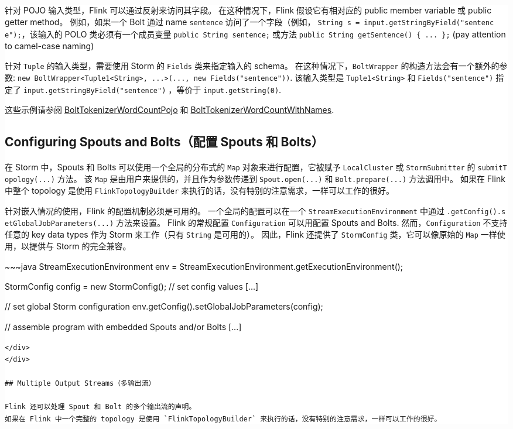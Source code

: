 针对 POJO 输入类型，Flink 可以通过反射来访问其字段。
在这种情况下，Flink 假设它有相对应的 public member variable 或 public getter method。
例如，如果一个 Bolt 通过 name `sentence` 访问了一个字段（例如， `String s = input.getStringByField("sentence");`，该输入的 POLO 类必须有一个成员变量 `public String sentence;` 或方法 `public String getSentence() { ... };` (pay attention to camel-case naming)

针对 `Tuple` 的输入类型，需要使用 Storm 的 `Fields` 类来指定输入的 schema。
在这种情况下，`BoltWrapper` 的构造方法会有一个额外的参数: `new BoltWrapper<Tuple1<String>, ...>(..., new Fields("sentence"))`.
该输入类型是 `Tuple1<String>` 和 `Fields("sentence")` 指定了 `input.getStringByField("sentence")` ，等价于 `input.getString(0)`.

这些示例请参阅 [BoltTokenizerWordCountPojo](https://github.com/apache/flink/tree/master/flink-contrib/flink-storm-examples/src/main/java/org/apache/flink/storm/wordcount/BoltTokenizerWordCountPojo.java) 和 [BoltTokenizerWordCountWithNames](https://github.com/apache/flink/tree/master/flink-contrib/flink-storm-examples/src/main/java/org/apache/flink/storm/wordcount/BoltTokenizerWordCountWithNames.java).

## Configuring Spouts and Bolts（配置 Spouts 和 Bolts）

在 Storm 中，Spouts 和 Bolts 可以使用一个全局的分布式的 `Map` 对象来进行配置，它被赋予 `LocalCluster` 或 `StormSubmitter` 的 `submitTopology(...)` 方法。
该 `Map` 是由用户来提供的，并且作为参数传递到 `Spout.open(...)` 和 `Bolt.prepare(...)` 方法调用中。
如果在 Flink 中整个 topology 是使用 `FlinkTopologyBuilder` 来执行的话，没有特别的注意需求，一样可以工作的很好。

针对嵌入情况的使用，Flink 的配置机制必须是可用的。
一个全局的配置可以在一个 `StreamExecutionEnvironment` 中通过  `.getConfig().setGlobalJobParameters(...)` 方法来设置。
Flink 的常规配置 `Configuration` 可以用配置  Spouts and Bolts.
然而，`Configuration` 不支持任意的 key data types 作为 Storm 来工作（只有 `String` 是可用的）。
因此，Flink 还提供了 `StormConfig` 类，它可以像原始的 `Map` 一样使用，以提供与 Storm 的完全兼容。

<div class="codetabs" markdown="1">
<div data-lang="java" markdown="1">
~~~java
StreamExecutionEnvironment env = StreamExecutionEnvironment.getExecutionEnvironment();

StormConfig config = new StormConfig();
// set config values
[...]

// set global Storm configuration
env.getConfig().setGlobalJobParameters(config);

// assemble program with embedded Spouts and/or Bolts
[...]
~~~
</div>
</div>

## Multiple Output Streams（多输出流）

Flink 还可以处理 Spout 和 Bolt 的多个输出流的声明。
如果在 Flink 中一个完整的 topology 是使用 `FlinkTopologyBuilder` 来执行的话，没有特别的注意需求，一样可以工作的很好。
